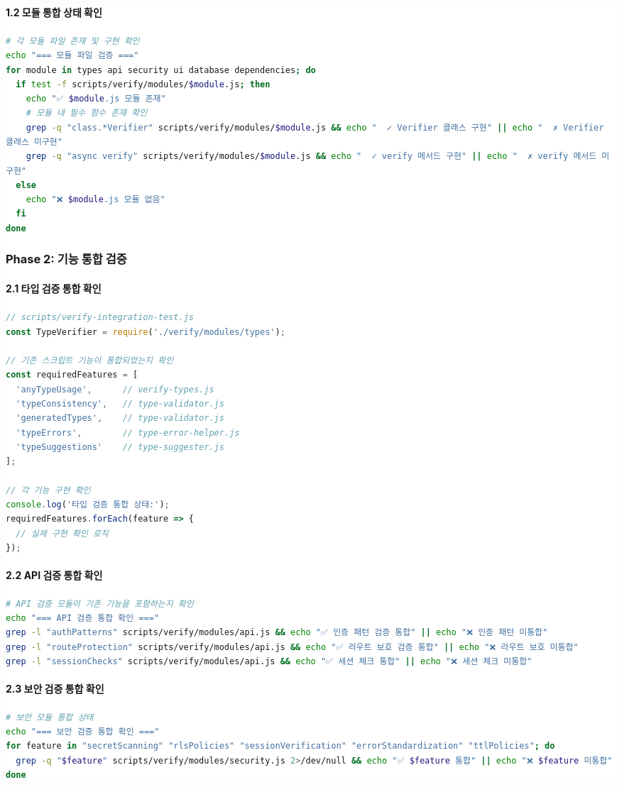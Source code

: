 #### 1.2 모듈 통합 상태 확인
```bash
# 각 모듈 파일 존재 및 구현 확인
echo "=== 모듈 파일 검증 ==="
for module in types api security ui database dependencies; do
  if test -f scripts/verify/modules/$module.js; then
    echo "✅ $module.js 모듈 존재"
    # 모듈 내 필수 함수 존재 확인
    grep -q "class.*Verifier" scripts/verify/modules/$module.js && echo "  ✓ Verifier 클래스 구현" || echo "  ✗ Verifier 클래스 미구현"
    grep -q "async verify" scripts/verify/modules/$module.js && echo "  ✓ verify 메서드 구현" || echo "  ✗ verify 메서드 미구현"
  else
    echo "❌ $module.js 모듈 없음"
  fi
done
```

### Phase 2: 기능 통합 검증

#### 2.1 타입 검증 통합 확인
```javascript
// scripts/verify-integration-test.js
const TypeVerifier = require('./verify/modules/types');

// 기존 스크립트 기능이 통합되었는지 확인
const requiredFeatures = [
  'anyTypeUsage',      // verify-types.js
  'typeConsistency',   // type-validator.js
  'generatedTypes',    // type-validator.js
  'typeErrors',        // type-error-helper.js
  'typeSuggestions'    // type-suggester.js
];

// 각 기능 구현 확인
console.log('타입 검증 통합 상태:');
requiredFeatures.forEach(feature => {
  // 실제 구현 확인 로직
});
```

#### 2.2 API 검증 통합 확인
```bash
# API 검증 모듈이 기존 기능을 포함하는지 확인
echo "=== API 검증 통합 확인 ==="
grep -l "authPatterns" scripts/verify/modules/api.js && echo "✅ 인증 패턴 검증 통합" || echo "❌ 인증 패턴 미통합"
grep -l "routeProtection" scripts/verify/modules/api.js && echo "✅ 라우트 보호 검증 통합" || echo "❌ 라우트 보호 미통합"
grep -l "sessionChecks" scripts/verify/modules/api.js && echo "✅ 세션 체크 통합" || echo "❌ 세션 체크 미통합"
```

#### 2.3 보안 검증 통합 확인
```bash
# 보안 모듈 통합 상태
echo "=== 보안 검증 통합 확인 ==="
for feature in "secretScanning" "rlsPolicies" "sessionVerification" "errorStandardization" "ttlPolicies"; do
  grep -q "$feature" scripts/verify/modules/security.js 2>/dev/null && echo "✅ $feature 통합" || echo "❌ $feature 미통합"
done
```
